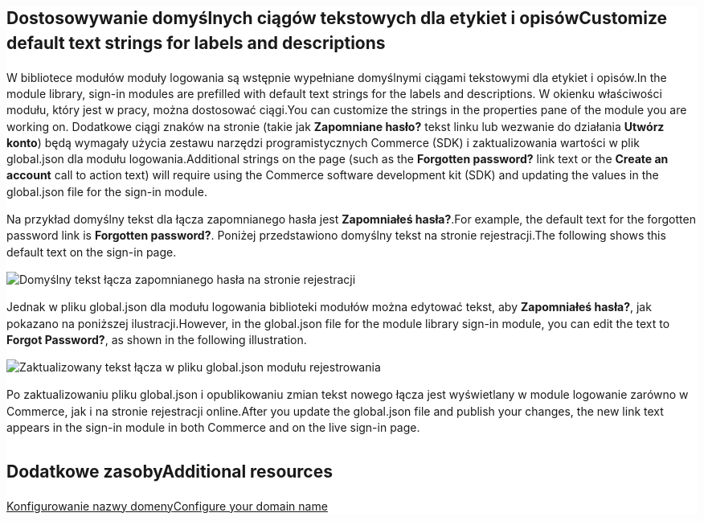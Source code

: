 ## <a name="customize-default-text-strings-for-labels-and-descriptions"></a><span data-ttu-id="d49ca-248">Dostosowywanie domyślnych ciągów tekstowych dla etykiet i opisów</span><span class="sxs-lookup"><span data-stu-id="d49ca-248">Customize default text strings for labels and descriptions</span></span>

<span data-ttu-id="d49ca-249">W bibliotece modułów moduły logowania są wstępnie wypełniane domyślnymi ciągami tekstowymi dla etykiet i opisów.</span><span class="sxs-lookup"><span data-stu-id="d49ca-249">In the module library, sign-in modules are prefilled with default text strings for the labels and descriptions.</span></span> <span data-ttu-id="d49ca-250">W okienku właściwości modułu, który jest w pracy, można dostosować ciągi.</span><span class="sxs-lookup"><span data-stu-id="d49ca-250">You can customize the strings in the properties pane of the module you are working on.</span></span> <span data-ttu-id="d49ca-251">Dodatkowe ciągi znaków na stronie (takie jak **Zapomniane hasło?** tekst linku lub wezwanie do działania **Utwórz konto**) będą wymagały użycia zestawu narzędzi programistycznych Commerce (SDK) i zaktualizowania wartości w plik global.json dla modułu logowania.</span><span class="sxs-lookup"><span data-stu-id="d49ca-251">Additional strings on the page (such as the **Forgotten password?** link text or the **Create an account** call to action text) will require using the Commerce software development kit (SDK) and updating the values in the global.json file for the sign-in module.</span></span>

<span data-ttu-id="d49ca-252">Na przykład domyślny tekst dla łącza zapomnianego hasła jest **Zapomniałeś hasła?**.</span><span class="sxs-lookup"><span data-stu-id="d49ca-252">For example, the default text for the forgotten password link is **Forgotten password?**.</span></span> <span data-ttu-id="d49ca-253">Poniżej przedstawiono domyślny tekst na stronie rejestracji.</span><span class="sxs-lookup"><span data-stu-id="d49ca-253">The following shows this default text on the sign-in page.</span></span>

![Domyślny tekst łącza zapomnianego hasła na stronie rejestracji](./media/B2C_SignUp_ModuleFace.png)

<span data-ttu-id="d49ca-255">Jednak w pliku global.json dla modułu logowania biblioteki modułów można edytować tekst, aby **Zapomniałeś hasła?**, jak pokazano na poniższej ilustracji.</span><span class="sxs-lookup"><span data-stu-id="d49ca-255">However, in the global.json file for the module library sign-in module, you can edit the text to **Forgot Password?**, as shown in the following illustration.</span></span>

![Zaktualizowany tekst łącza w pliku global.json modułu rejestrowania](./media/B2C_CustomizingStringsForModule.png)

<span data-ttu-id="d49ca-257">Po zaktualizowaniu pliku global.json i opublikowaniu zmian tekst nowego łącza jest wyświetlany w module logowanie zarówno w Commerce, jak i na stronie rejestracji online.</span><span class="sxs-lookup"><span data-stu-id="d49ca-257">After you update the global.json file and publish your changes, the new link text appears in the sign-in module in both Commerce and on the live sign-in page.</span></span>

## <a name="additional-resources"></a><span data-ttu-id="d49ca-258">Dodatkowe zasoby</span><span class="sxs-lookup"><span data-stu-id="d49ca-258">Additional resources</span></span>

[<span data-ttu-id="d49ca-259">Konfigurowanie nazwy domeny</span><span class="sxs-lookup"><span data-stu-id="d49ca-259">Configure your domain name</span></span>](configure-your-domain-name.md)

